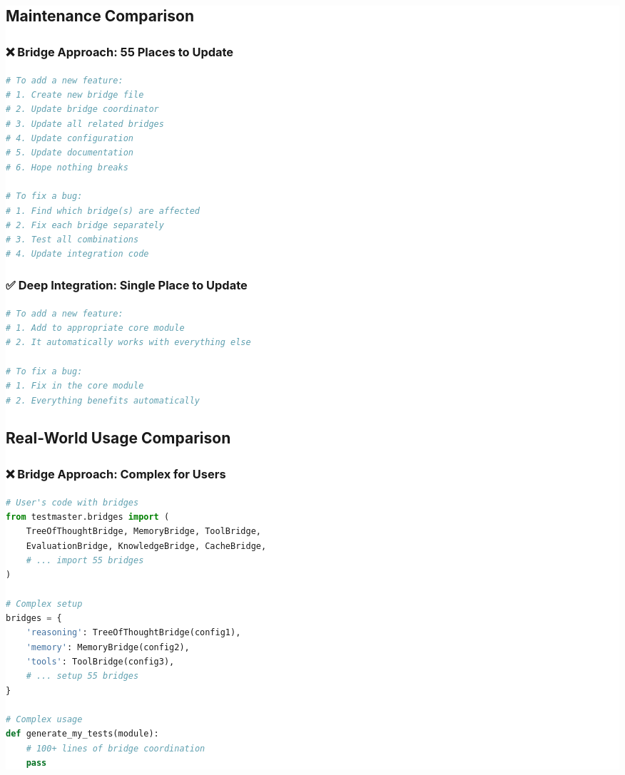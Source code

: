 ## Maintenance Comparison

### ❌ Bridge Approach: 55 Places to Update
```python
# To add a new feature:
# 1. Create new bridge file
# 2. Update bridge coordinator
# 3. Update all related bridges
# 4. Update configuration
# 5. Update documentation
# 6. Hope nothing breaks

# To fix a bug:
# 1. Find which bridge(s) are affected
# 2. Fix each bridge separately
# 3. Test all combinations
# 4. Update integration code
```

### ✅ Deep Integration: Single Place to Update
```python
# To add a new feature:
# 1. Add to appropriate core module
# 2. It automatically works with everything else

# To fix a bug:
# 1. Fix in the core module
# 2. Everything benefits automatically
```

## Real-World Usage Comparison

### ❌ Bridge Approach: Complex for Users
```python
# User's code with bridges
from testmaster.bridges import (
    TreeOfThoughtBridge, MemoryBridge, ToolBridge,
    EvaluationBridge, KnowledgeBridge, CacheBridge,
    # ... import 55 bridges
)

# Complex setup
bridges = {
    'reasoning': TreeOfThoughtBridge(config1),
    'memory': MemoryBridge(config2),
    'tools': ToolBridge(config3),
    # ... setup 55 bridges
}

# Complex usage
def generate_my_tests(module):
    # 100+ lines of bridge coordination
    pass
```

